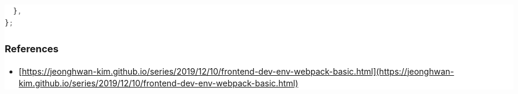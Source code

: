 ```js
  },
};
```

### **References**

- [https://jeonghwan-kim.github.io/series/2019/12/10/frontend-dev-env-webpack-basic.html](https://jeonghwan-kim.github.io/series/2019/12/10/frontend-dev-env-webpack-basic.html)
